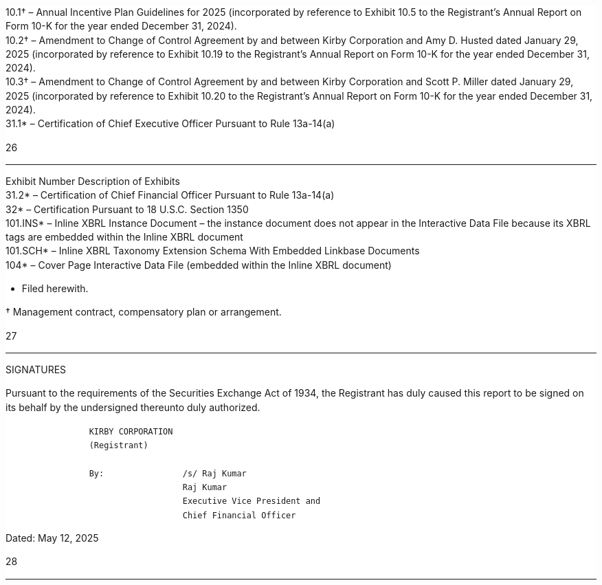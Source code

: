 10.1†           –  Annual Incentive Plan Guidelines for 2025 (incorporated by reference to Exhibit 10.5 to the Registrant’s Annual Report on Form 10-K for the year ended December 31, 2024).                                                                                                                                                                                                                                                                                                                                                                                               
10.2†           –  Amendment to Change of Control Agreement by and between Kirby Corporation and Amy D. Husted dated January 29, 2025 (incorporated by reference to Exhibit 10.19 to the Registrant’s Annual Report on Form 10-K for the year ended December 31, 2024).                                                                                                                                                                                                                                                                                                                     
10.3†           –  Amendment to Change of Control Agreement by and between Kirby Corporation and Scott P. Miller dated January 29, 2025 (incorporated by reference to Exhibit 10.20 to the Registrant’s Annual Report on Form 10-K for the year ended December 31, 2024).                                                                                                                                                                                                                                                                                                                   
31.1*           –  Certification of Chief Executive Officer Pursuant to Rule 13a-14(a)                                                                                                                                                                                                                                                                                                                                                                                                                                                                                                      

26

* * *

                                                                                                                                                                                          
Exhibit Number     Description of Exhibits                                                                                                                                                
31.2*           –  Certification of Chief Financial Officer Pursuant to Rule 13a-14(a)                                                                                                    
32*             –  Certification Pursuant to 18 U.S.C. Section 1350                                                                                                                       
101.INS*        –  Inline XBRL Instance Document – the instance document does not appear in the Interactive Data File because its XBRL tags are embedded within the Inline XBRL document  
101.SCH*        –  Inline XBRL Taxonomy Extension Schema With Embedded Linkbase Documents                                                                                                 
104*            –  Cover Page Interactive Data File (embedded within the Inline XBRL document)                                                                                            

* Filed herewith.

† Management contract, compensatory plan or arrangement.

27

* * *

SIGNATURES

Pursuant to the requirements of the Securities Exchange Act of 1934, the Registrant has duly caused this report to be signed on its behalf by the undersigned thereunto duly authorized.

                                                                      
                     KIRBY CORPORATION  
                     (Registrant)       
                                        
                     By:                /s/ Raj Kumar                 
                                        Raj Kumar                     
                                        Executive Vice President and  
                                        Chief Financial Officer       
                                                                      
Dated: May 12, 2025                                                   

28

* * *
